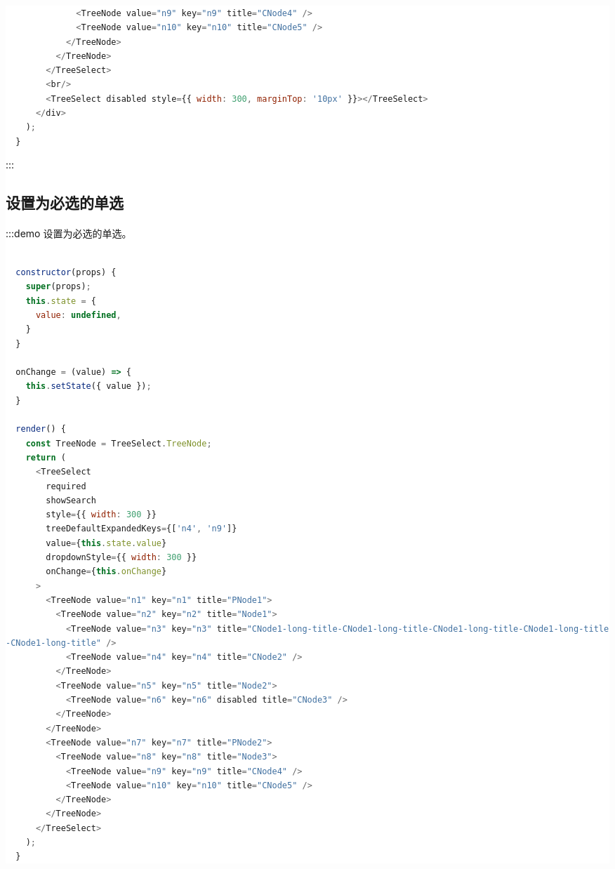 ```js  
              <TreeNode value="n9" key="n9" title="CNode4" />
              <TreeNode value="n10" key="n10" title="CNode5" />
            </TreeNode>
          </TreeNode>
        </TreeSelect>
        <br/>
        <TreeSelect disabled style={{ width: 300, marginTop: '10px' }}></TreeSelect>
      </div>
    );
  }

```
:::

## 设置为必选的单选

:::demo 设置为必选的单选。

```js  

  constructor(props) {
    super(props);
    this.state = {
      value: undefined,
    }
  }

  onChange = (value) => {
    this.setState({ value });
  }

  render() {
    const TreeNode = TreeSelect.TreeNode;
    return (
      <TreeSelect
        required
        showSearch
        style={{ width: 300 }}
        treeDefaultExpandedKeys={['n4', 'n9']}
        value={this.state.value}
        dropdownStyle={{ width: 300 }}
        onChange={this.onChange}
      >
        <TreeNode value="n1" key="n1" title="PNode1">
          <TreeNode value="n2" key="n2" title="Node1">
            <TreeNode value="n3" key="n3" title="CNode1-long-title-CNode1-long-title-CNode1-long-title-CNode1-long-title-CNode1-long-title" />
            <TreeNode value="n4" key="n4" title="CNode2" />
          </TreeNode>
          <TreeNode value="n5" key="n5" title="Node2">
            <TreeNode value="n6" key="n6" disabled title="CNode3" />
          </TreeNode>
        </TreeNode>
        <TreeNode value="n7" key="n7" title="PNode2">
          <TreeNode value="n8" key="n8" title="Node3">
            <TreeNode value="n9" key="n9" title="CNode4" />
            <TreeNode value="n10" key="n10" title="CNode5" />
          </TreeNode>
        </TreeNode>
      </TreeSelect>
    );
  }

```